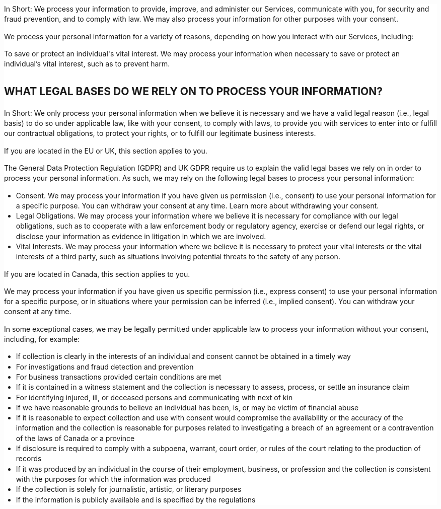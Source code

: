 In Short: We process your information to provide, improve, and administer our Services, communicate with you, for security and fraud prevention, and to comply with law. We may also process your information for other purposes with your consent.

We process your personal information for a variety of reasons, depending on how you interact with our Services, including:

To save or protect an individual's vital interest. We may process your information when necessary to save or protect an individual’s vital interest, such as to prevent harm.

## WHAT LEGAL BASES DO WE RELY ON TO PROCESS YOUR INFORMATION?

In Short: We only process your personal information when we believe it is necessary and we have a valid legal reason (i.e., legal basis) to do so under applicable law, like with your consent, to comply with laws, to provide you with services to enter into or fulfill our contractual obligations, to protect your rights, or to fulfill our legitimate business interests.

If you are located in the EU or UK, this section applies to you.

The General Data Protection Regulation (GDPR) and UK GDPR require us to explain the valid legal bases we rely on in order to process your personal information. As such, we may rely on the following legal bases to process your personal information:

* Consent. We may process your information if you have given us permission (i.e., consent) to use your personal information for a specific purpose. You can withdraw your consent at any time. Learn more about withdrawing your consent.
* Legal Obligations. We may process your information where we believe it is necessary for compliance with our legal obligations, such as to cooperate with a law enforcement body or regulatory agency, exercise or defend our legal rights, or disclose your information as evidence in litigation in which we are involved.
* Vital Interests. We may process your information where we believe it is necessary to protect your vital interests or the vital interests of a third party, such as situations involving potential threats to the safety of any person.

If you are located in Canada, this section applies to you.

We may process your information if you have given us specific permission (i.e., express consent) to use your personal information for a specific purpose, or in situations where your permission can be inferred (i.e., implied consent). You can withdraw your consent at any time.

In some exceptional cases, we may be legally permitted under applicable law to process your information without your consent, including, for example:

* If collection is clearly in the interests of an individual and consent cannot be obtained in a timely way
* For investigations and fraud detection and prevention
* For business transactions provided certain conditions are met
* If it is contained in a witness statement and the collection is necessary to assess, process, or settle an insurance claim
* For identifying injured, ill, or deceased persons and communicating with next of kin
* If we have reasonable grounds to believe an individual has been, is, or may be victim of financial abuse
* If it is reasonable to expect collection and use with consent would compromise the availability or the accuracy of the information and the collection is reasonable for purposes related to investigating a breach of an agreement or a contravention of the laws of Canada or a province
* If disclosure is required to comply with a subpoena, warrant, court order, or rules of the court relating to the production of records
* If it was produced by an individual in the course of their employment, business, or profession and the collection is consistent with the purposes for which the information was produced
* If the collection is solely for journalistic, artistic, or literary purposes
* If the information is publicly available and is specified by the regulations
